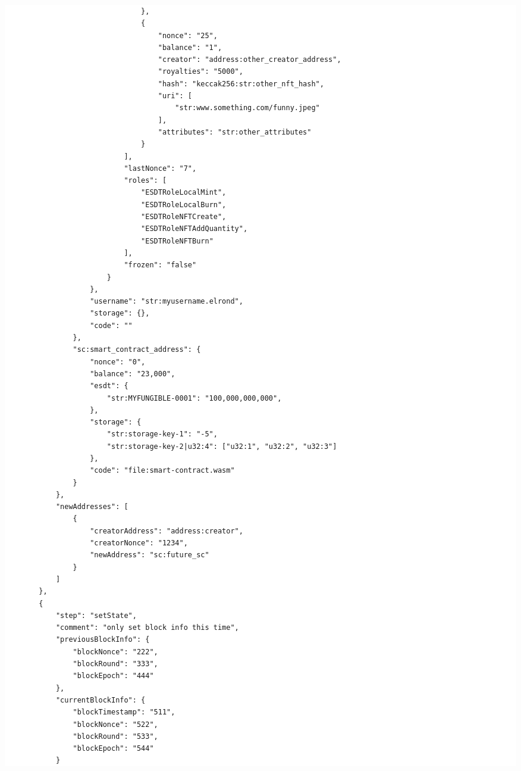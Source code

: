 ```
                                },
                                {
                                    "nonce": "25",
                                    "balance": "1",
                                    "creator": "address:other_creator_address",
                                    "royalties": "5000",
                                    "hash": "keccak256:str:other_nft_hash",
                                    "uri": [
                                        "str:www.something.com/funny.jpeg"
                                    ],
                                    "attributes": "str:other_attributes"
                                }
                            ],
                            "lastNonce": "7",
                            "roles": [
                                "ESDTRoleLocalMint",
                                "ESDTRoleLocalBurn",
                                "ESDTRoleNFTCreate",
                                "ESDTRoleNFTAddQuantity",
                                "ESDTRoleNFTBurn"
                            ],
                            "frozen": "false"
                        }
                    },
                    "username": "str:myusername.elrond",
                    "storage": {},
                    "code": ""
                },
                "sc:smart_contract_address": {
                    "nonce": "0",
                    "balance": "23,000",
                    "esdt": {
                        "str:MYFUNGIBLE-0001": "100,000,000,000",
                    },
                    "storage": {
                        "str:storage-key-1": "-5",
                        "str:storage-key-2|u32:4": ["u32:1", "u32:2", "u32:3"]
                    },
                    "code": "file:smart-contract.wasm"
                }
            },
            "newAddresses": [
                {
                    "creatorAddress": "address:creator",
                    "creatorNonce": "1234",
                    "newAddress": "sc:future_sc"
                }
            ]
        },
        {
            "step": "setState",
            "comment": "only set block info this time",
            "previousBlockInfo": {
                "blockNonce": "222",
                "blockRound": "333",
                "blockEpoch": "444"
            },
            "currentBlockInfo": {
                "blockTimestamp": "511",
                "blockNonce": "522",
                "blockRound": "533",
                "blockEpoch": "544"
            }
```
